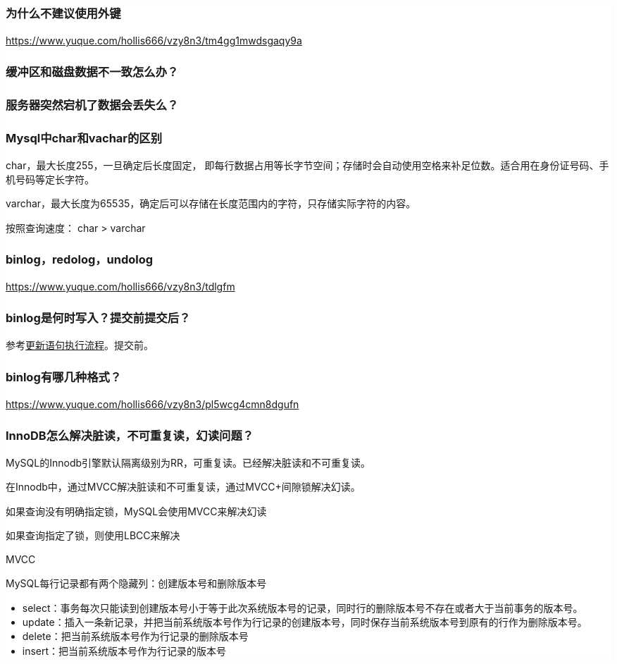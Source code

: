 

### 为什么不建议使用外键

https://www.yuque.com/hollis666/vzy8n3/tm4gg1mwdsgaqy9a



### 缓冲区和磁盘数据不一致怎么办？

### 服务器突然宕机了数据会丢失么？



### Mysql中char和vachar的区别

char，最大长度255，一旦确定后长度固定， 即每行数据占用等长字节空间；存储时会自动使用空格来补足位数。适合用在身份证号码、手机号码等定长字符。

varchar，最大长度为65535，确定后可以存储在长度范围内的字符，只存储实际字符的内容。

按照查询速度： char > varchar



### binlog，redolog，undolog

https://www.yuque.com/hollis666/vzy8n3/tdlgfm





### binlog是何时写入？提交前提交后？

参考[更新语句执行流程](#更新语句执行流程)。提交前。



### binlog有哪几种格式？

https://www.yuque.com/hollis666/vzy8n3/pl5wcg4cmn8dgufn



### InnoDB怎么解决脏读，不可重复读，幻读问题？

MySQL的Innodb引擎默认隔离级别为RR，可重复读。已经解决脏读和不可重复读。

在Innodb中，通过MVCC解决脏读和不可重复读，通过MVCC+间隙锁解决幻读。

如果查询没有明确指定锁，MySQL会使用MVCC来解决幻读

如果查询指定了锁，则使用LBCC来解决

MVCC

MySQL每行记录都有两个隐藏列：创建版本号和删除版本号

- select：事务每次只能读到创建版本号小于等于此次系统版本号的记录，同时行的删除版本号不存在或者大于当前事务的版本号。
- update：插入一条新记录，并把当前系统版本号作为行记录的创建版本号，同时保存当前系统版本号到原有的行作为删除版本号。
- delete：把当前系统版本号作为行记录的删除版本号
- insert：把当前系统版本号作为行记录的版本号

